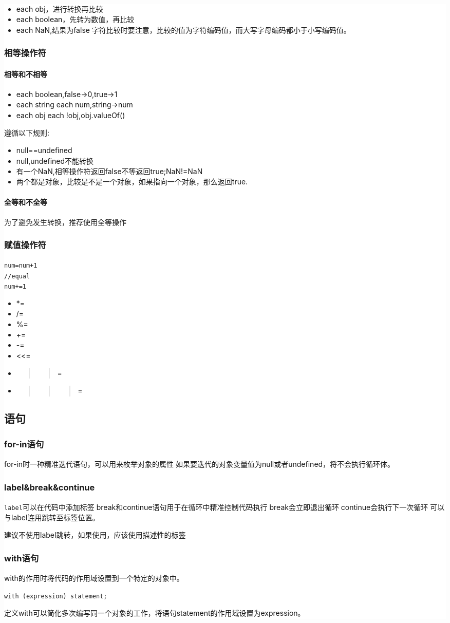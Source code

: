 - each obj，进行转换再比较
- each boolean，先转为数值，再比较
- each NaN,结果为false
字符比较时要注意，比较的值为字符编码值，而大写字母编码都小于小写编码值。

### 相等操作符
#### 相等和不相等
- each boolean,false->0,true->1
- each string each num,string->num
- each obj each !obj,obj.valueOf()

遵循以下规则:
- null==undefined
- null,undefined不能转换
- 有一个NaN,相等操作符返回false不等返回true;NaN!=NaN
- 两个都是对象，比较是不是一个对象，如果指向一个对象，那么返回true.
#### 全等和不全等
为了避免发生转换，推荐使用全等操作

### 赋值操作符
```
num=num+1
//equal
num+=1
```
- *=
- /=
- %=
- +=
- -=
- <<=
- >>=
- >>>=

## 语句
### for-in语句
for-in时一种精准迭代语句，可以用来枚举对象的属性
如果要迭代的对象变量值为null或者undefined，将不会执行循环体。

### label&break&continue
`label`可以在代码中添加标签
break和continue语句用于在循环中精准控制代码执行
break会立即退出循环
continue会执行下一次循环
可以与label连用跳转至标签位置。

建议不使用label跳转，如果使用，应该使用描述性的标签

### with语句
with的作用时将代码的作用域设置到一个特定的对象中。
```
with (expression) statement;
```
定义with可以简化多次编写同一个对象的工作，将语句statement的作用域设置为expression。
